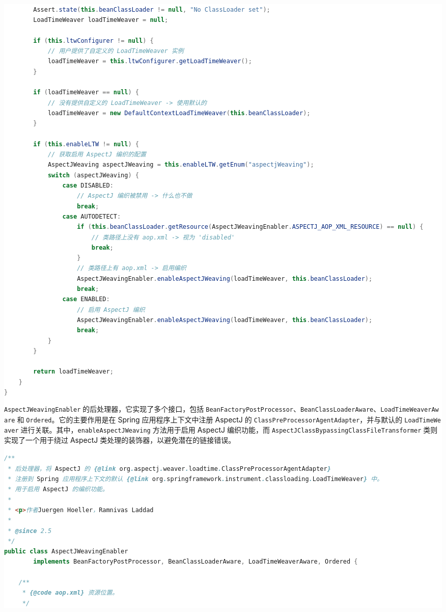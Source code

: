 ```java
        Assert.state(this.beanClassLoader != null, "No ClassLoader set");
        LoadTimeWeaver loadTimeWeaver = null;

        if (this.ltwConfigurer != null) {
            // 用户提供了自定义的 LoadTimeWeaver 实例
            loadTimeWeaver = this.ltwConfigurer.getLoadTimeWeaver();
        }

        if (loadTimeWeaver == null) {
            // 没有提供自定义的 LoadTimeWeaver -> 使用默认的
            loadTimeWeaver = new DefaultContextLoadTimeWeaver(this.beanClassLoader);
        }

        if (this.enableLTW != null) {
            // 获取启用 AspectJ 编织的配置
            AspectJWeaving aspectJWeaving = this.enableLTW.getEnum("aspectjWeaving");
            switch (aspectJWeaving) {
                case DISABLED:
                    // AspectJ 编织被禁用 -> 什么也不做
                    break;
                case AUTODETECT:
                    if (this.beanClassLoader.getResource(AspectJWeavingEnabler.ASPECTJ_AOP_XML_RESOURCE) == null) {
                        // 类路径上没有 aop.xml -> 视为 'disabled'
                        break;
                    }
                    // 类路径上有 aop.xml -> 启用编织
                    AspectJWeavingEnabler.enableAspectJWeaving(loadTimeWeaver, this.beanClassLoader);
                    break;
                case ENABLED:
                    // 启用 AspectJ 编织
                    AspectJWeavingEnabler.enableAspectJWeaving(loadTimeWeaver, this.beanClassLoader);
                    break;
            }
        }

        return loadTimeWeaver;
    }
}
```

`AspectJWeavingEnabler` 的后处理器，它实现了多个接口，包括 `BeanFactoryPostProcessor`、`BeanClassLoaderAware`、`LoadTimeWeaverAware` 和 `Ordered`。它的主要作用是在 Spring 应用程序上下文中注册 AspectJ 的 `ClassPreProcessorAgentAdapter`，并与默认的 `LoadTimeWeaver` 进行关联。其中，`enableAspectJWeaving` 方法用于启用 AspectJ 编织功能，而 `AspectJClassBypassingClassFileTransformer` 类则实现了一个用于绕过 AspectJ 类处理的装饰器，以避免潜在的链接错误。

```java
/**
 * 后处理器，将 AspectJ 的 {@link org.aspectj.weaver.loadtime.ClassPreProcessorAgentAdapter}
 * 注册到 Spring 应用程序上下文的默认 {@link org.springframework.instrument.classloading.LoadTimeWeaver} 中。
 * 用于启用 AspectJ 的编织功能。
 * 
 * <p>作者Juergen Hoeller，Ramnivas Laddad
 * 
 * @since 2.5
 */
public class AspectJWeavingEnabler
        implements BeanFactoryPostProcessor, BeanClassLoaderAware, LoadTimeWeaverAware, Ordered {

    /**
     * {@code aop.xml} 资源位置。
     */
```